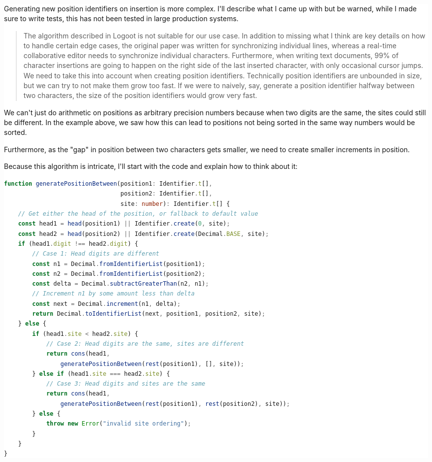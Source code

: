 Generating new position identifiers on insertion is more complex. I'll describe what I came up with but be warned, while I made sure to write tests, this has not been tested in large production systems.

> The algorithm described in Logoot is not suitable for our use case. In addition to missing what I think are key details on how to handle certain edge cases, the original paper was written for synchronizing individual lines, whereas a real-time collaborative editor needs to synchronize individual characters. Furthermore, when writing text documents, 99% of character insertions are going to happen on the right side of the last inserted character, with only occasional cursor jumps. We need to take this into account when creating position identifiers. Technically position identifiers are unbounded in size, but we can try to not make them grow too fast. If we were to naively, say, generate a position identifier halfway between two characters, the size of the position identifiers would grow very fast.

We can't just do arithmetic on positions as arbitrary precision numbers because when two digits are the same, the sites could still be different. In the example above, we saw how this can lead to positions not being sorted in the same way numbers would be sorted.

Furthermore, as the "gap" in position between two characters gets smaller, we need to create smaller increments in position.

Because this algorithm is intricate, I'll start with the code and explain how to think about it:

```typescript
function generatePositionBetween(position1: Identifier.t[],
                                 position2: Identifier.t[],
                                 site: number): Identifier.t[] {
    // Get either the head of the position, or fallback to default value
    const head1 = head(position1) || Identifier.create(0, site);
    const head2 = head(position2) || Identifier.create(Decimal.BASE, site);
    if (head1.digit !== head2.digit) {
        // Case 1: Head digits are different
        const n1 = Decimal.fromIdentifierList(position1);
        const n2 = Decimal.fromIdentifierList(position2);
        const delta = Decimal.subtractGreaterThan(n2, n1);
        // Increment n1 by some amount less than delta
        const next = Decimal.increment(n1, delta);
        return Decimal.toIdentifierList(next, position1, position2, site);
    } else {
        if (head1.site < head2.site) {
            // Case 2: Head digits are the same, sites are different
            return cons(head1,
                generatePositionBetween(rest(position1), [], site));
        } else if (head1.site === head2.site) {
            // Case 3: Head digits and sites are the same
            return cons(head1,
                generatePositionBetween(rest(position1), rest(position2), site));
        } else {
            throw new Error("invalid site ordering");
        }
    }
}
```
